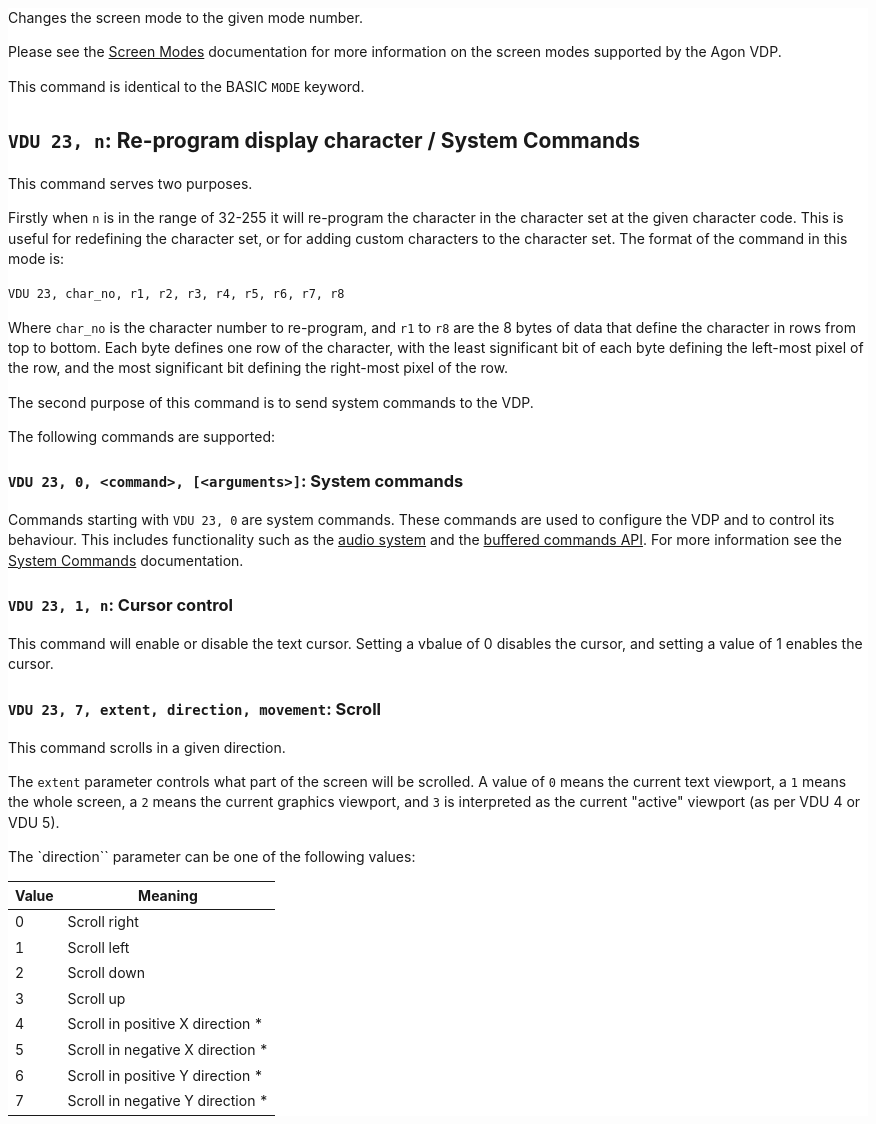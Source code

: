 Changes the screen mode to the given mode number.

Please see the [Screen Modes](VDP---Screen-Modes.md) documentation for more information on the screen modes supported by the Agon VDP.

This command is identical to the BASIC `MODE` keyword.

## `VDU 23, n`: Re-program display character / System Commands

This command serves two purposes.

Firstly when `n` is in the range of 32-255 it will re-program the character in the character set at the given character code.  This is useful for redefining the character set, or for adding custom characters to the character set.  The format of the command in this mode is:
```
VDU 23, char_no, r1, r2, r3, r4, r5, r6, r7, r8
```
Where `char_no` is the character number to re-program, and `r1` to `r8` are the 8 bytes of data that define the character in rows from top to bottom.  Each byte defines one row of the character, with the least significant bit of each byte defining the left-most pixel of the row, and the most significant bit defining the right-most pixel of the row.

The second purpose of this command is to send system commands to the VDP.

The following commands are supported:

### `VDU 23, 0, <command>, [<arguments>]`: System commands

Commands starting with `VDU 23, 0` are system commands.  These commands are used to configure the VDP and to control its behaviour.  This includes functionality such as the [audio system](VDP---Enhanced-Audio-API.md) and the [buffered commands API](VDP---Buffered-Commands-API.md).  For more information see the [System Commands](VDP---System-Commands.md) documentation.

### `VDU 23, 1, n`: Cursor control 

This command will enable or disable the text cursor.  Setting a vbalue of 0 disables the cursor, and setting a value of 1 enables the cursor.

### `VDU 23, 7, extent, direction, movement`: Scroll

This command scrolls in a given direction.

The `extent` parameter controls what part of the screen will be scrolled.  A value of `0` means the current text viewport, a `1` means the whole screen, a `2` means the current graphics viewport, and `3` is interpreted as the current "active" viewport (as per VDU 4 or VDU 5).

The `direction`` parameter can be one of the following values:

| Value | Meaning |
| ----- | ------- |
| 0 | Scroll right |
| 1 | Scroll left |
| 2 | Scroll down |
| 3 | Scroll up |
| 4 | Scroll in positive X direction * |
| 5 | Scroll in negative X direction * |
| 6 | Scroll in positive Y direction * |
| 7 | Scroll in negative Y direction * |

